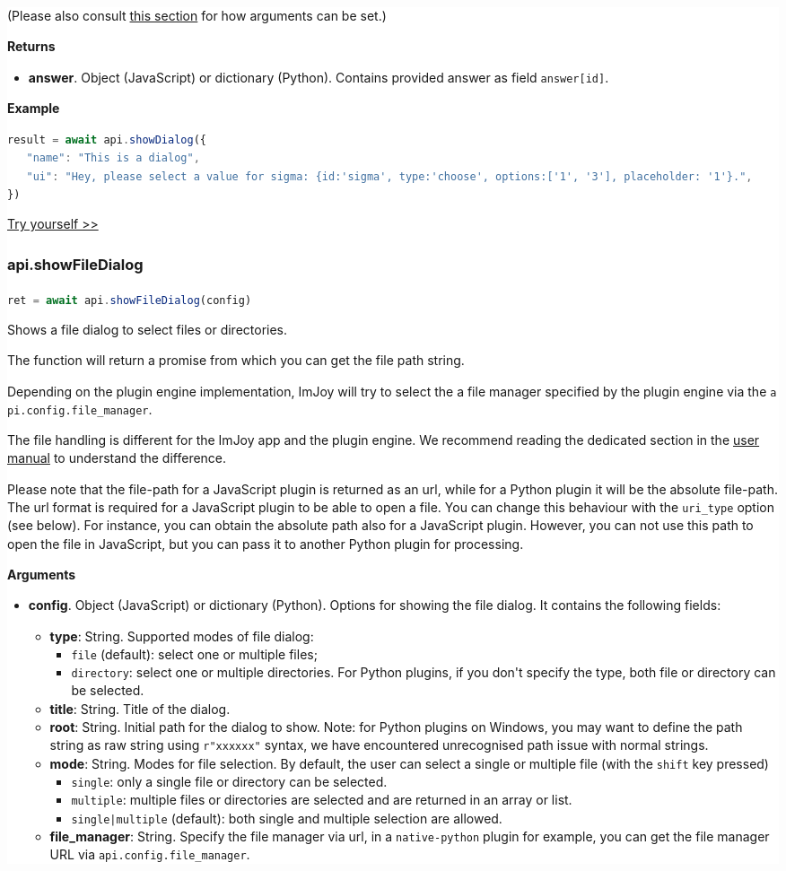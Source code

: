 (Please also consult [this section](api?id=input-arguments) for how arguments can be set.)

**Returns**
* **answer**. Object (JavaScript) or dictionary (Python). Contains provided answer as field `answer[id]`.

**Example**
```javascript
result = await api.showDialog({
   "name": "This is a dialog",
   "ui": "Hey, please select a value for sigma: {id:'sigma', type:'choose', options:['1', '3'], placeholder: '1'}.",
})
```
[Try yourself >>](https://imjoy.io/#/app?plugin=imjoy-team/imjoy-demo-plugins:showDialog&w=examples)


### api.showFileDialog
```javascript
ret = await api.showFileDialog(config)
```

Shows a file dialog to select files or directories.

The function will return a promise from which you can get the file path string.

Depending on the plugin engine implementation, ImJoy will try to select the a file manager specified by the plugin engine via the `api.config.file_manager`.

The file handling is different for the ImJoy app and the plugin engine. We recommend
reading the dedicated section in the [user manual](development?id=loading-saving-data) to understand the difference.

Please note that the file-path for a JavaScript plugin is returned as an url, while
for a Python plugin it will be the absolute file-path. The url format is required for
a JavaScript plugin to be able to open a file. You can change this behaviour with the
`uri_type` option (see below). For instance, you can obtain the absolute path also
for a JavaScript plugin. However, you can not use this path to open the file in
JavaScript, but you can pass it to another Python plugin for processing.

**Arguments**

* **config**. Object (JavaScript) or dictionary (Python). Options for showing the file dialog.
It contains the following fields:

  - **type**: String. Supported modes of file dialog:
    - `file` (default): select one or multiple files;
    - `directory`:  select one or multiple directories. For Python plugins, if you don't specify the type, both file or directory can be selected.
  - **title**: String. Title of the dialog.
  - **root**: String. Initial path for the dialog to show. Note: for Python plugins on Windows,
   you may want to define the path string as raw string using `r"xxxxxx"` syntax,
   we have encountered unrecognised path issue with normal strings.
  - **mode**: String. Modes for file selection. By default, the user can select a single or multiple file (with the `shift` key pressed)
    - `single`: only a single file or directory can be selected.
    - `multiple`: multiple files or directories are selected and are returned in an array or list.
    - `single|multiple` (default): both single and multiple selection are allowed.
  - **file_manager**: String. Specify the file manager via url, in a `native-python` plugin for example, you can get the file manager URL via `api.config.file_manager`.
